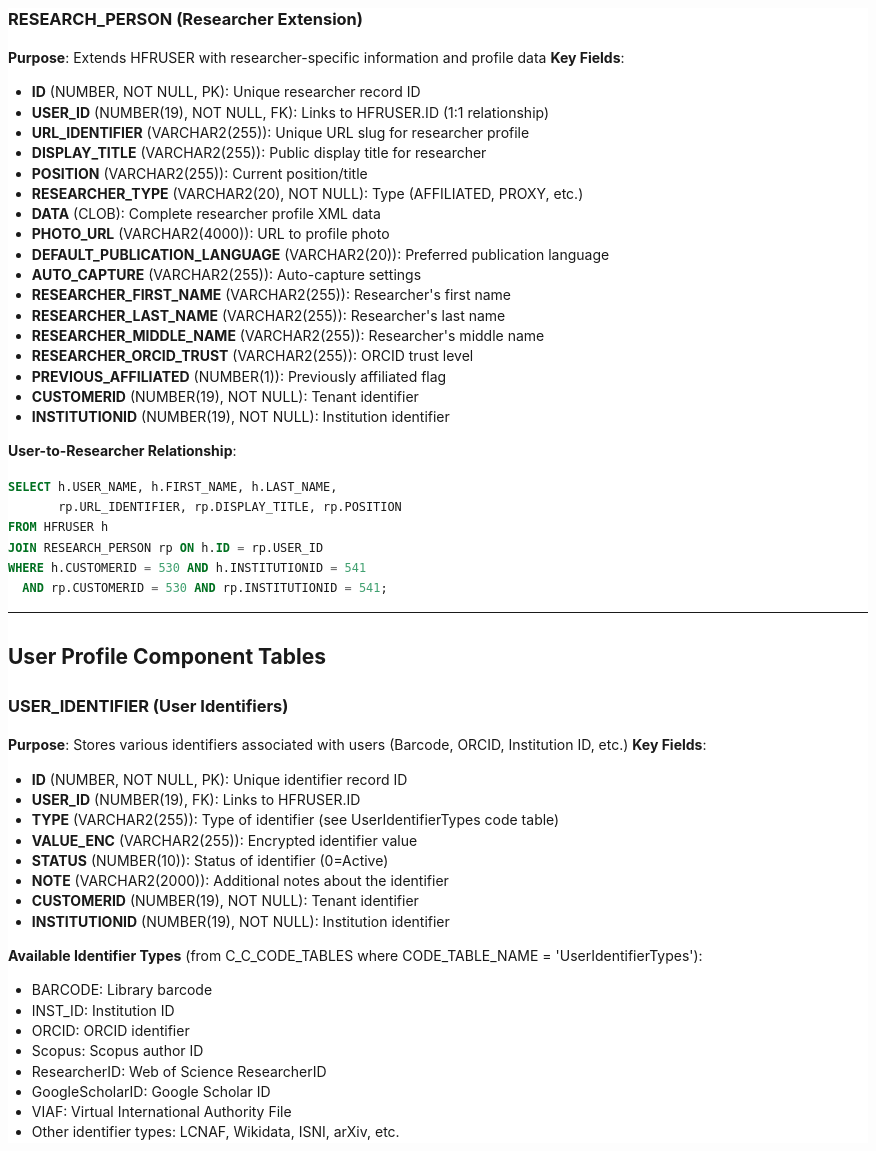 ### RESEARCH_PERSON (Researcher Extension)
**Purpose**: Extends HFRUSER with researcher-specific information and profile data
**Key Fields**:
- **ID** (NUMBER, NOT NULL, PK): Unique researcher record ID
- **USER_ID** (NUMBER(19), NOT NULL, FK): Links to HFRUSER.ID (1:1 relationship)
- **URL_IDENTIFIER** (VARCHAR2(255)): Unique URL slug for researcher profile
- **DISPLAY_TITLE** (VARCHAR2(255)): Public display title for researcher
- **POSITION** (VARCHAR2(255)): Current position/title
- **RESEARCHER_TYPE** (VARCHAR2(20), NOT NULL): Type (AFFILIATED, PROXY, etc.)
- **DATA** (CLOB): Complete researcher profile XML data
- **PHOTO_URL** (VARCHAR2(4000)): URL to profile photo
- **DEFAULT_PUBLICATION_LANGUAGE** (VARCHAR2(20)): Preferred publication language
- **AUTO_CAPTURE** (VARCHAR2(255)): Auto-capture settings
- **RESEARCHER_FIRST_NAME** (VARCHAR2(255)): Researcher's first name
- **RESEARCHER_LAST_NAME** (VARCHAR2(255)): Researcher's last name
- **RESEARCHER_MIDDLE_NAME** (VARCHAR2(255)): Researcher's middle name
- **RESEARCHER_ORCID_TRUST** (VARCHAR2(255)): ORCID trust level
- **PREVIOUS_AFFILIATED** (NUMBER(1)): Previously affiliated flag
- **CUSTOMERID** (NUMBER(19), NOT NULL): Tenant identifier
- **INSTITUTIONID** (NUMBER(19), NOT NULL): Institution identifier

**User-to-Researcher Relationship**:
```sql
SELECT h.USER_NAME, h.FIRST_NAME, h.LAST_NAME, 
       rp.URL_IDENTIFIER, rp.DISPLAY_TITLE, rp.POSITION
FROM HFRUSER h
JOIN RESEARCH_PERSON rp ON h.ID = rp.USER_ID
WHERE h.CUSTOMERID = 530 AND h.INSTITUTIONID = 541
  AND rp.CUSTOMERID = 530 AND rp.INSTITUTIONID = 541;
```

---

## User Profile Component Tables

### USER_IDENTIFIER (User Identifiers)
**Purpose**: Stores various identifiers associated with users (Barcode, ORCID, Institution ID, etc.)
**Key Fields**:
- **ID** (NUMBER, NOT NULL, PK): Unique identifier record ID
- **USER_ID** (NUMBER(19), FK): Links to HFRUSER.ID
- **TYPE** (VARCHAR2(255)): Type of identifier (see UserIdentifierTypes code table)
- **VALUE_ENC** (VARCHAR2(255)): Encrypted identifier value
- **STATUS** (NUMBER(10)): Status of identifier (0=Active)
- **NOTE** (VARCHAR2(2000)): Additional notes about the identifier
- **CUSTOMERID** (NUMBER(19), NOT NULL): Tenant identifier
- **INSTITUTIONID** (NUMBER(19), NOT NULL): Institution identifier

**Available Identifier Types** (from C_C_CODE_TABLES where CODE_TABLE_NAME = 'UserIdentifierTypes'):
- BARCODE: Library barcode
- INST_ID: Institution ID
- ORCID: ORCID identifier
- Scopus: Scopus author ID
- ResearcherID: Web of Science ResearcherID
- GoogleScholarID: Google Scholar ID
- VIAF: Virtual International Authority File
- Other identifier types: LCNAF, Wikidata, ISNI, arXiv, etc.
